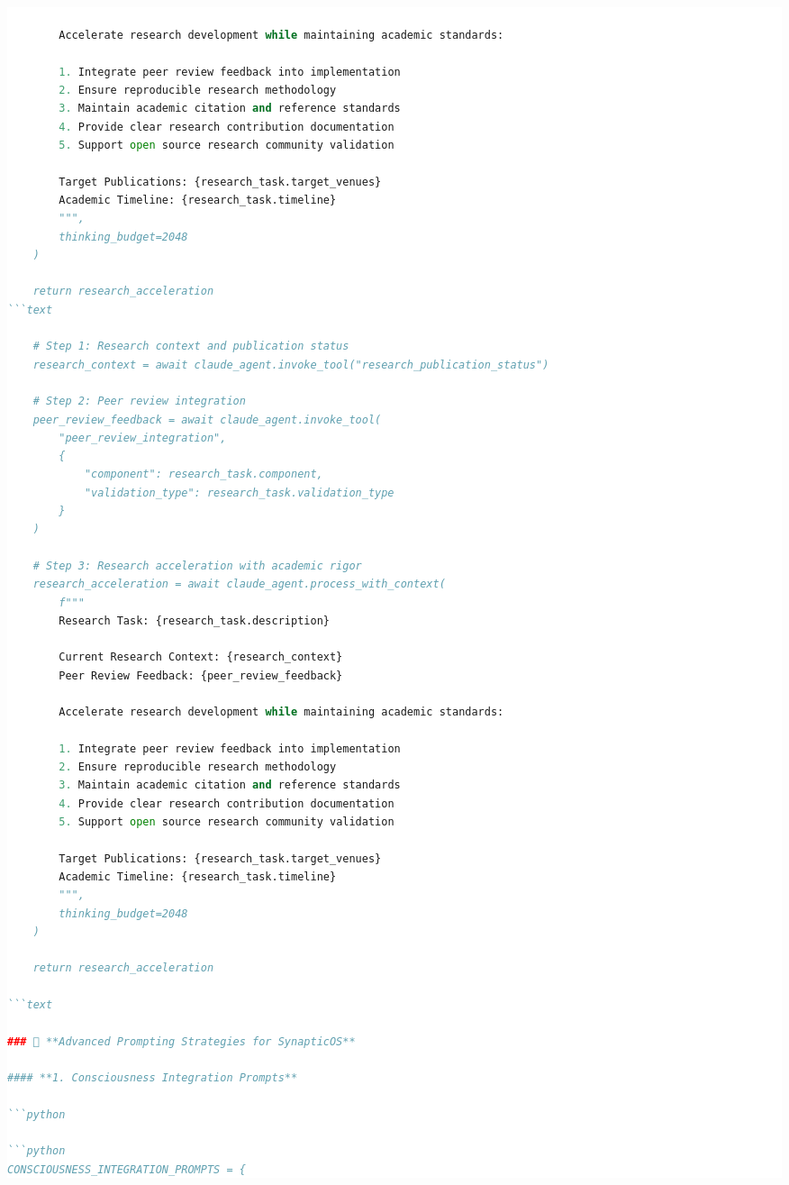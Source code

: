 ```python

        Accelerate research development while maintaining academic standards:

        1. Integrate peer review feedback into implementation
        2. Ensure reproducible research methodology
        3. Maintain academic citation and reference standards
        4. Provide clear research contribution documentation
        5. Support open source research community validation

        Target Publications: {research_task.target_venues}
        Academic Timeline: {research_task.timeline}
        """,
        thinking_budget=2048
    )

    return research_acceleration
```text

    # Step 1: Research context and publication status
    research_context = await claude_agent.invoke_tool("research_publication_status")

    # Step 2: Peer review integration
    peer_review_feedback = await claude_agent.invoke_tool(
        "peer_review_integration",
        {
            "component": research_task.component,
            "validation_type": research_task.validation_type
        }
    )

    # Step 3: Research acceleration with academic rigor
    research_acceleration = await claude_agent.process_with_context(
        f"""
        Research Task: {research_task.description}

        Current Research Context: {research_context}
        Peer Review Feedback: {peer_review_feedback}

        Accelerate research development while maintaining academic standards:

        1. Integrate peer review feedback into implementation
        2. Ensure reproducible research methodology
        3. Maintain academic citation and reference standards
        4. Provide clear research contribution documentation
        5. Support open source research community validation

        Target Publications: {research_task.target_venues}
        Academic Timeline: {research_task.timeline}
        """,
        thinking_budget=2048
    )

    return research_acceleration

```text

### 🎯 **Advanced Prompting Strategies for SynapticOS**

#### **1. Consciousness Integration Prompts**

```python

```python
CONSCIOUSNESS_INTEGRATION_PROMPTS = {
```